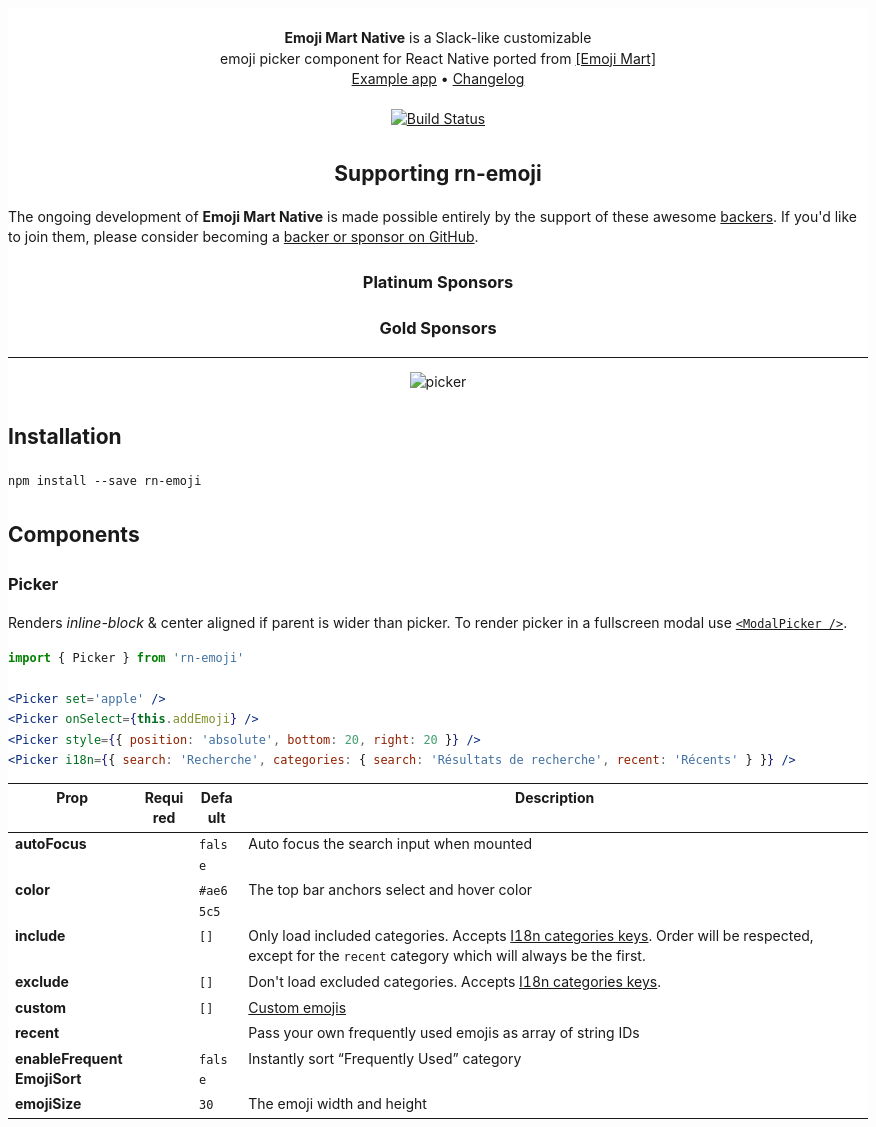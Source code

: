 <p align="center">
  <br><b>Emoji Mart Native</b> is a Slack-like customizable<br>emoji picker component for React Native ported from <a href="https://github.com/missive/emoji-mart/">[Emoji Mart]</a>
  <br><a href="https://github.com/upmanager/rn-emoji-example/">Example app</a> • <a href="https://github.com/upmanager/rn-emoji/releases">Changelog</a>
  <br><br><a href="https://travis-ci.com/upmanager/rn-emoji"><img src="https://travis-ci.com/upmanager/rn-emoji.svg?branch=master" alt="Build Status"></a>
</p>

<h2 align="center">Supporting rn-emoji</h2>

The ongoing development of <b>Emoji Mart Native</b> is made possible entirely by the support of these awesome [backers](https://github.com/upmanager/rn-emoji/blob/master/BACKERS.md). If you'd like to join them, please consider becoming a [backer or sponsor on GitHub](https://github.com/sponsors/pederjohnsen).

<h3 align="center">Platinum Sponsors</h3>





<h3 align="center">Gold Sponsors</h3>





---

<p align="center">
  <img width="338" alt="picker" src="https://user-images.githubusercontent.com/12134822/40007137-ecf6cfc2-5793-11e8-9943-08a9ba8c7fee.png">
</p>

## Installation

`npm install --save rn-emoji`

## Components

### Picker

Renders _inline-block_ & center aligned if parent is wider than picker.
To render picker in a fullscreen modal use [`<ModalPicker />`](#modalpicker).

```jsx
import { Picker } from 'rn-emoji'

<Picker set='apple' />
<Picker onSelect={this.addEmoji} />
<Picker style={{ position: 'absolute', bottom: 20, right: 20 }} />
<Picker i18n={{ search: 'Recherche', categories: { search: 'Résultats de recherche', recent: 'Récents' } }} />
```

| Prop | Required | Default | Description |
| ---- | :------: | ------- | ----------- |
| **autoFocus** | | `false` | Auto focus the search input when mounted |
| **color** | | `#ae65c5` | The top bar anchors select and hover color |
| **include** | | `[]` | Only load included categories. Accepts [I18n categories keys](#i18n). Order will be respected, except for the `recent` category which will always be the first. |
| **exclude** | | `[]` | Don't load excluded categories. Accepts [I18n categories keys](#i18n). |
| **custom** | | `[]` | [Custom emojis](#custom-emojis) |
| **recent** | | | Pass your own frequently used emojis as array of string IDs |
| **enableFrequentEmojiSort** | | `false` | Instantly sort “Frequently Used” category |
| **emojiSize** | | `30` | The emoji width and height |